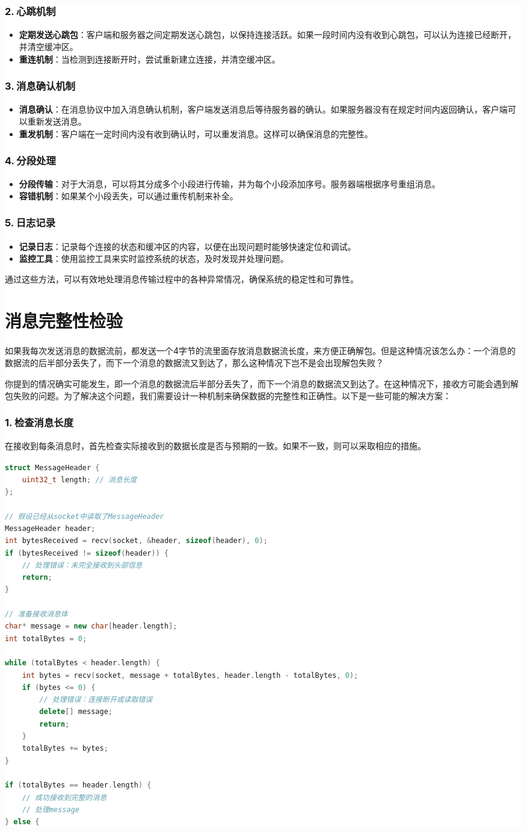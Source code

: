 ### 2. **心跳机制**

- **定期发送心跳包**：客户端和服务器之间定期发送心跳包，以保持连接活跃。如果一段时间内没有收到心跳包，可以认为连接已经断开，并清空缓冲区。
- **重连机制**：当检测到连接断开时，尝试重新建立连接，并清空缓冲区。

### 3. **消息确认机制**

- **消息确认**：在消息协议中加入消息确认机制，客户端发送消息后等待服务器的确认。如果服务器没有在规定时间内返回确认，客户端可以重新发送消息。
- **重发机制**：客户端在一定时间内没有收到确认时，可以重发消息。这样可以确保消息的完整性。

### 4. **分段处理**

- **分段传输**：对于大消息，可以将其分成多个小段进行传输，并为每个小段添加序号。服务器端根据序号重组消息。
- **容错机制**：如果某个小段丢失，可以通过重传机制来补全。

### 5. **日志记录**

- **记录日志**：记录每个连接的状态和缓冲区的内容，以便在出现问题时能够快速定位和调试。
- **监控工具**：使用监控工具来实时监控系统的状态，及时发现并处理问题。

通过这些方法，可以有效地处理消息传输过程中的各种异常情况，确保系统的稳定性和可靠性。



# 消息完整性检验
如果我每次发送消息的数据流前，都发送一个4字节的流里面存放消息数据流长度，来方便正确解包。但是这种情况该怎么办：一个消息的数据流的后半部分丢失了，而下一个消息的数据流又到达了，那么这种情况下岂不是会出现解包失败？

你提到的情况确实可能发生，即一个消息的数据流后半部分丢失了，而下一个消息的数据流又到达了。在这种情况下，接收方可能会遇到解包失败的问题。为了解决这个问题，我们需要设计一种机制来确保数据的完整性和正确性。以下是一些可能的解决方案：

### 1. 检查消息长度
在接收到每条消息时，首先检查实际接收到的数据长度是否与预期的一致。如果不一致，则可以采取相应的措施。

```cpp
struct MessageHeader {
    uint32_t length; // 消息长度
};

// 假设已经从socket中读取了MessageHeader
MessageHeader header;
int bytesReceived = recv(socket, &header, sizeof(header), 0);
if (bytesReceived != sizeof(header)) {
    // 处理错误：未完全接收到头部信息
    return;
}

// 准备接收消息体
char* message = new char[header.length];
int totalBytes = 0;

while (totalBytes < header.length) {
    int bytes = recv(socket, message + totalBytes, header.length - totalBytes, 0);
    if (bytes <= 0) {
        // 处理错误：连接断开或读取错误
        delete[] message;
        return;
    }
    totalBytes += bytes;
}

if (totalBytes == header.length) {
    // 成功接收到完整的消息
    // 处理message
} else {
```